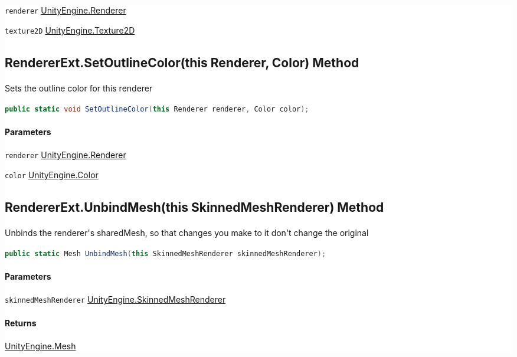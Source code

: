 <a name='BTD_Mod_Helper.Extensions.RendererExt.SetMainTexture(thisRenderer,Texture2D).renderer'></a>

`renderer` [UnityEngine.Renderer](https://docs.microsoft.com/en-us/dotnet/api/UnityEngine.Renderer 'UnityEngine.Renderer')

<a name='BTD_Mod_Helper.Extensions.RendererExt.SetMainTexture(thisRenderer,Texture2D).texture2D'></a>

`texture2D` [UnityEngine.Texture2D](https://docs.microsoft.com/en-us/dotnet/api/UnityEngine.Texture2D 'UnityEngine.Texture2D')

<a name='BTD_Mod_Helper.Extensions.RendererExt.SetOutlineColor(thisRenderer,Color)'></a>

## RendererExt.SetOutlineColor(this Renderer, Color) Method

Sets the outline color for this renderer

```csharp
public static void SetOutlineColor(this Renderer renderer, Color color);
```
#### Parameters

<a name='BTD_Mod_Helper.Extensions.RendererExt.SetOutlineColor(thisRenderer,Color).renderer'></a>

`renderer` [UnityEngine.Renderer](https://docs.microsoft.com/en-us/dotnet/api/UnityEngine.Renderer 'UnityEngine.Renderer')

<a name='BTD_Mod_Helper.Extensions.RendererExt.SetOutlineColor(thisRenderer,Color).color'></a>

`color` [UnityEngine.Color](https://docs.microsoft.com/en-us/dotnet/api/UnityEngine.Color 'UnityEngine.Color')

<a name='BTD_Mod_Helper.Extensions.RendererExt.UnbindMesh(thisSkinnedMeshRenderer)'></a>

## RendererExt.UnbindMesh(this SkinnedMeshRenderer) Method

Unbinds the renderer's sharedMesh, so that changes you make to it don't change the original

```csharp
public static Mesh UnbindMesh(this SkinnedMeshRenderer skinnedMeshRenderer);
```
#### Parameters

<a name='BTD_Mod_Helper.Extensions.RendererExt.UnbindMesh(thisSkinnedMeshRenderer).skinnedMeshRenderer'></a>

`skinnedMeshRenderer` [UnityEngine.SkinnedMeshRenderer](https://docs.microsoft.com/en-us/dotnet/api/UnityEngine.SkinnedMeshRenderer 'UnityEngine.SkinnedMeshRenderer')

#### Returns
[UnityEngine.Mesh](https://docs.microsoft.com/en-us/dotnet/api/UnityEngine.Mesh 'UnityEngine.Mesh')